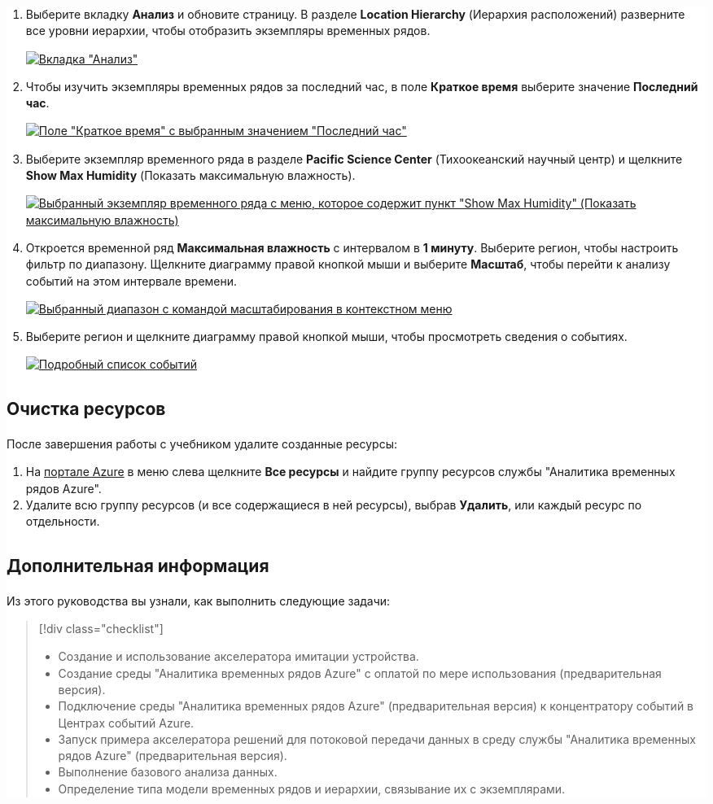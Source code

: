 1. Выберите вкладку **Анализ** и обновите страницу. В разделе **Location Hierarchy** (Иерархия расположений) разверните все уровни иерархии, чтобы отобразить экземпляры временных рядов.

   [![Вкладка "Анализ"](media/v2-update-provision/define-twelve.png)](media/v2-update-provision/define-twelve.png#lightbox)

1. Чтобы изучить экземпляры временных рядов за последний час, в поле **Краткое время** выберите значение **Последний час**.

    [![Поле "Краткое время" с выбранным значением "Последний час"](media/v2-update-provision/define-thirteen-explore.png)](media/v2-update-provision/define-thirteen-explore.png#lightbox)

1. Выберите экземпляр временного ряда в разделе **Pacific Science Center** (Тихоокеанский научный центр) и щелкните **Show Max Humidity** (Показать максимальную влажность).

    [![Выбранный экземпляр временного ряда с меню, которое содержит пункт "Show Max Humidity" (Показать максимальную влажность)](media/v2-update-provision/define-fourteen-show-max.png)](media/v2-update-provision/define-fourteen-show-max.png#lightbox)

1. Откроется временной ряд **Максимальная влажность** с интервалом в **1 минуту**. Выберите регион, чтобы настроить фильтр по диапазону. Щелкните диаграмму правой кнопкой мыши и выберите **Масштаб**, чтобы перейти к анализу событий на этом интервале времени.

   [![Выбранный диапазон с командой масштабирования в контекстном меню](media/v2-update-provision/define-fifteen-filter.png)](media/v2-update-provision/define-fifteen-filter.png#lightbox)

1. Выберите регион и щелкните диаграмму правой кнопкой мыши, чтобы просмотреть сведения о событиях.

   [![Подробный список событий](media/v2-update-provision/define-eighteen.png)](media/v2-update-provision/define-eighteen.png#lightbox)


## <a name="clean-up-resources"></a>Очистка ресурсов

После завершения работы с учебником удалите созданные ресурсы:

1. На [портале Azure](https://portal.azure.com) в меню слева щелкните **Все ресурсы** и найдите группу ресурсов службы "Аналитика временных рядов Azure".
1. Удалите всю группу ресурсов (и все содержащиеся в ней ресурсы), выбрав **Удалить**, или каждый ресурс по отдельности.

## <a name="next-steps"></a>Дополнительная информация

Из этого руководства вы узнали, как выполнить следующие задачи:  

> [!div class="checklist"]
> * Создание и использование акселератора имитации устройства.
> * Создание среды "Аналитика временных рядов Azure" с оплатой по мере использования (предварительная версия).
> * Подключение среды "Аналитика временных рядов Azure" (предварительная версия) к концентратору событий в Центрах событий Azure.
> * Запуск примера акселератора решений для потоковой передачи данных в среду службы "Аналитика временных рядов Azure" (предварительная версия).
> * Выполнение базового анализа данных.
> * Определение типа модели временных рядов и иерархии, связывание их с экземплярами.
